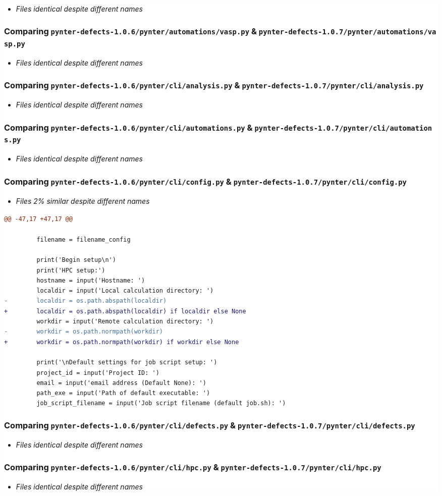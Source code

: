  * *Files identical despite different names*

### Comparing `pynter-defects-1.0.6/pynter/automations/vasp.py` & `pynter-defects-1.0.7/pynter/automations/vasp.py`

 * *Files identical despite different names*

### Comparing `pynter-defects-1.0.6/pynter/cli/analysis.py` & `pynter-defects-1.0.7/pynter/cli/analysis.py`

 * *Files identical despite different names*

### Comparing `pynter-defects-1.0.6/pynter/cli/automations.py` & `pynter-defects-1.0.7/pynter/cli/automations.py`

 * *Files identical despite different names*

### Comparing `pynter-defects-1.0.6/pynter/cli/config.py` & `pynter-defects-1.0.7/pynter/cli/config.py`

 * *Files 2% similar despite different names*

```diff
@@ -47,17 +47,17 @@
         
         filename = filename_config
         
         print('Begin setup\n')
         print('HPC setup:')
         hostname = input('Hostname: ')
         localdir = input('Local calculation directory: ')
-        localdir = os.path.abspath(localdir)
+        localdir = os.path.abspath(localdir) if localdir else None
         workdir = input('Remote calculation directory: ')
-        workdir = os.path.normpath(workdir)
+        workdir = os.path.normpath(workdir) if workdir else None
         
         print('\nDefault settings for job script setup: ')
         project_id = input('Project ID: ')
         email = input('email address (Default None): ')
         path_exe = input('Path of default executable: ')
         job_script_filename = input('Job script filename (default job.sh): ')
```

### Comparing `pynter-defects-1.0.6/pynter/cli/defects.py` & `pynter-defects-1.0.7/pynter/cli/defects.py`

 * *Files identical despite different names*

### Comparing `pynter-defects-1.0.6/pynter/cli/hpc.py` & `pynter-defects-1.0.7/pynter/cli/hpc.py`

 * *Files identical despite different names*
